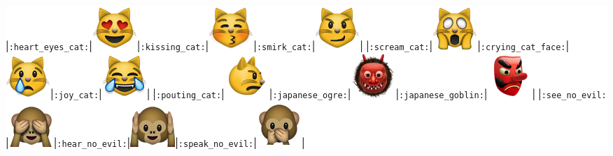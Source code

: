 |`:heart_eyes_cat:`|![](graphics/emojis/heart_eyes_cat.png)|`:kissing_cat:`|![](graphics/emojis/kissing_cat.png)|`:smirk_cat:`|![](graphics/emojis/smirk_cat.png)|
|`:scream_cat:`|![](graphics/emojis/scream_cat.png)|`:crying_cat_face:`|![](graphics/emojis/crying_cat_face.png)|`:joy_cat:`|![](graphics/emojis/joy_cat.png)|
|`:pouting_cat:`|![](graphics/emojis/pouting_cat.png)|`:japanese_ogre:`|![](graphics/emojis/japanese_ogre.png)|`:japanese_goblin:`|![](graphics/emojis/japanese_goblin.png)|
|`:see_no_evil:`|![](graphics/emojis/see_no_evil.png)|`:hear_no_evil:`|![](graphics/emojis/hear_no_evil.png)|`:speak_no_evil:`|![](graphics/emojis/speak_no_evil.png)|